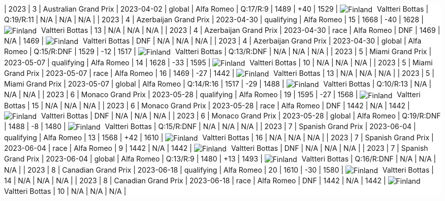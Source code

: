 | 2023 | 3 | Australian Grand Prix | 2023-04-02 | global | Alfa Romeo | Q:17/R:9 | 1489 | +40 | 1529 | <img src="https://upload.wikimedia.org/wikipedia/commons/b/bc/Flag_of_Finland.svg" alt="Finland" width="20" height="auto" style="vertical-align: middle; margin-right: 5px;" onerror="this.outerHTML='🇫🇮'; this.style.marginRight='5px';"/> Valtteri Bottas | Q:19/R:11 | N/A | N/A | N/A |
| 2023 | 4 | Azerbaijan Grand Prix | 2023-04-30 | qualifying | Alfa Romeo | 15 | 1668 | -40 | 1628 | <img src="https://upload.wikimedia.org/wikipedia/commons/b/bc/Flag_of_Finland.svg" alt="Finland" width="20" height="auto" style="vertical-align: middle; margin-right: 5px;" onerror="this.outerHTML='🇫🇮'; this.style.marginRight='5px';"/> Valtteri Bottas | 13 | N/A | N/A | N/A |
| 2023 | 4 | Azerbaijan Grand Prix | 2023-04-30 | race | Alfa Romeo | DNF | 1469 | N/A | 1469 | <img src="https://upload.wikimedia.org/wikipedia/commons/b/bc/Flag_of_Finland.svg" alt="Finland" width="20" height="auto" style="vertical-align: middle; margin-right: 5px;" onerror="this.outerHTML='🇫🇮'; this.style.marginRight='5px';"/> Valtteri Bottas | DNF | N/A | N/A | N/A |
| 2023 | 4 | Azerbaijan Grand Prix | 2023-04-30 | global | Alfa Romeo | Q:15/R:DNF | 1529 | -12 | 1517 | <img src="https://upload.wikimedia.org/wikipedia/commons/b/bc/Flag_of_Finland.svg" alt="Finland" width="20" height="auto" style="vertical-align: middle; margin-right: 5px;" onerror="this.outerHTML='🇫🇮'; this.style.marginRight='5px';"/> Valtteri Bottas | Q:13/R:DNF | N/A | N/A | N/A |
| 2023 | 5 | Miami Grand Prix | 2023-05-07 | qualifying | Alfa Romeo | 14 | 1628 | -33 | 1595 | <img src="https://upload.wikimedia.org/wikipedia/commons/b/bc/Flag_of_Finland.svg" alt="Finland" width="20" height="auto" style="vertical-align: middle; margin-right: 5px;" onerror="this.outerHTML='🇫🇮'; this.style.marginRight='5px';"/> Valtteri Bottas | 10 | N/A | N/A | N/A |
| 2023 | 5 | Miami Grand Prix | 2023-05-07 | race | Alfa Romeo | 16 | 1469 | -27 | 1442 | <img src="https://upload.wikimedia.org/wikipedia/commons/b/bc/Flag_of_Finland.svg" alt="Finland" width="20" height="auto" style="vertical-align: middle; margin-right: 5px;" onerror="this.outerHTML='🇫🇮'; this.style.marginRight='5px';"/> Valtteri Bottas | 13 | N/A | N/A | N/A |
| 2023 | 5 | Miami Grand Prix | 2023-05-07 | global | Alfa Romeo | Q:14/R:16 | 1517 | -29 | 1488 | <img src="https://upload.wikimedia.org/wikipedia/commons/b/bc/Flag_of_Finland.svg" alt="Finland" width="20" height="auto" style="vertical-align: middle; margin-right: 5px;" onerror="this.outerHTML='🇫🇮'; this.style.marginRight='5px';"/> Valtteri Bottas | Q:10/R:13 | N/A | N/A | N/A |
| 2023 | 6 | Monaco Grand Prix | 2023-05-28 | qualifying | Alfa Romeo | 19 | 1595 | -27 | 1568 | <img src="https://upload.wikimedia.org/wikipedia/commons/b/bc/Flag_of_Finland.svg" alt="Finland" width="20" height="auto" style="vertical-align: middle; margin-right: 5px;" onerror="this.outerHTML='🇫🇮'; this.style.marginRight='5px';"/> Valtteri Bottas | 15 | N/A | N/A | N/A |
| 2023 | 6 | Monaco Grand Prix | 2023-05-28 | race | Alfa Romeo | DNF | 1442 | N/A | 1442 | <img src="https://upload.wikimedia.org/wikipedia/commons/b/bc/Flag_of_Finland.svg" alt="Finland" width="20" height="auto" style="vertical-align: middle; margin-right: 5px;" onerror="this.outerHTML='🇫🇮'; this.style.marginRight='5px';"/> Valtteri Bottas | DNF | N/A | N/A | N/A |
| 2023 | 6 | Monaco Grand Prix | 2023-05-28 | global | Alfa Romeo | Q:19/R:DNF | 1488 | -8 | 1480 | <img src="https://upload.wikimedia.org/wikipedia/commons/b/bc/Flag_of_Finland.svg" alt="Finland" width="20" height="auto" style="vertical-align: middle; margin-right: 5px;" onerror="this.outerHTML='🇫🇮'; this.style.marginRight='5px';"/> Valtteri Bottas | Q:15/R:DNF | N/A | N/A | N/A |
| 2023 | 7 | Spanish Grand Prix | 2023-06-04 | qualifying | Alfa Romeo | 13 | 1568 | +42 | 1610 | <img src="https://upload.wikimedia.org/wikipedia/commons/b/bc/Flag_of_Finland.svg" alt="Finland" width="20" height="auto" style="vertical-align: middle; margin-right: 5px;" onerror="this.outerHTML='🇫🇮'; this.style.marginRight='5px';"/> Valtteri Bottas | 16 | N/A | N/A | N/A |
| 2023 | 7 | Spanish Grand Prix | 2023-06-04 | race | Alfa Romeo | 9 | 1442 | N/A | 1442 | <img src="https://upload.wikimedia.org/wikipedia/commons/b/bc/Flag_of_Finland.svg" alt="Finland" width="20" height="auto" style="vertical-align: middle; margin-right: 5px;" onerror="this.outerHTML='🇫🇮'; this.style.marginRight='5px';"/> Valtteri Bottas | DNF | N/A | N/A | N/A |
| 2023 | 7 | Spanish Grand Prix | 2023-06-04 | global | Alfa Romeo | Q:13/R:9 | 1480 | +13 | 1493 | <img src="https://upload.wikimedia.org/wikipedia/commons/b/bc/Flag_of_Finland.svg" alt="Finland" width="20" height="auto" style="vertical-align: middle; margin-right: 5px;" onerror="this.outerHTML='🇫🇮'; this.style.marginRight='5px';"/> Valtteri Bottas | Q:16/R:DNF | N/A | N/A | N/A |
| 2023 | 8 | Canadian Grand Prix | 2023-06-18 | qualifying | Alfa Romeo | 20 | 1610 | -30 | 1580 | <img src="https://upload.wikimedia.org/wikipedia/commons/b/bc/Flag_of_Finland.svg" alt="Finland" width="20" height="auto" style="vertical-align: middle; margin-right: 5px;" onerror="this.outerHTML='🇫🇮'; this.style.marginRight='5px';"/> Valtteri Bottas | 14 | N/A | N/A | N/A |
| 2023 | 8 | Canadian Grand Prix | 2023-06-18 | race | Alfa Romeo | DNF | 1442 | N/A | 1442 | <img src="https://upload.wikimedia.org/wikipedia/commons/b/bc/Flag_of_Finland.svg" alt="Finland" width="20" height="auto" style="vertical-align: middle; margin-right: 5px;" onerror="this.outerHTML='🇫🇮'; this.style.marginRight='5px';"/> Valtteri Bottas | 10 | N/A | N/A | N/A |